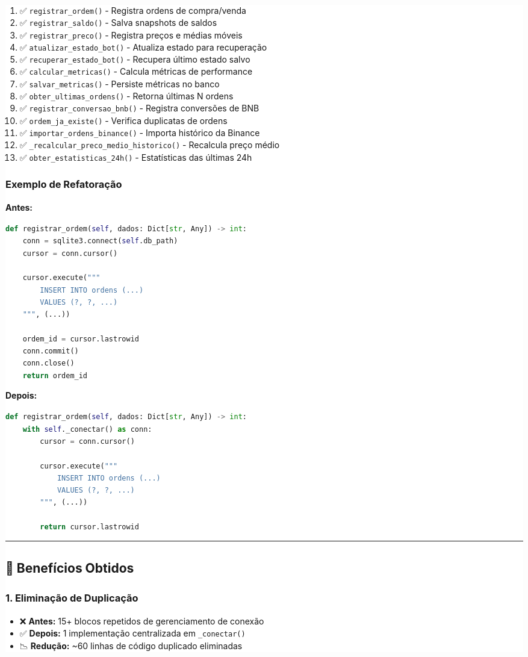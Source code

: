 1. ✅ `registrar_ordem()` - Registra ordens de compra/venda
2. ✅ `registrar_saldo()` - Salva snapshots de saldos
3. ✅ `registrar_preco()` - Registra preços e médias móveis
4. ✅ `atualizar_estado_bot()` - Atualiza estado para recuperação
5. ✅ `recuperar_estado_bot()` - Recupera último estado salvo
6. ✅ `calcular_metricas()` - Calcula métricas de performance
7. ✅ `salvar_metricas()` - Persiste métricas no banco
8. ✅ `obter_ultimas_ordens()` - Retorna últimas N ordens
9. ✅ `registrar_conversao_bnb()` - Registra conversões de BNB
10. ✅ `ordem_ja_existe()` - Verifica duplicatas de ordens
11. ✅ `importar_ordens_binance()` - Importa histórico da Binance
12. ✅ `_recalcular_preco_medio_historico()` - Recalcula preço médio
13. ✅ `obter_estatisticas_24h()` - Estatísticas das últimas 24h

### Exemplo de Refatoração

**Antes:**
```python
def registrar_ordem(self, dados: Dict[str, Any]) -> int:
    conn = sqlite3.connect(self.db_path)
    cursor = conn.cursor()

    cursor.execute("""
        INSERT INTO ordens (...)
        VALUES (?, ?, ...)
    """, (...))

    ordem_id = cursor.lastrowid
    conn.commit()
    conn.close()
    return ordem_id
```

**Depois:**
```python
def registrar_ordem(self, dados: Dict[str, Any]) -> int:
    with self._conectar() as conn:
        cursor = conn.cursor()

        cursor.execute("""
            INSERT INTO ordens (...)
            VALUES (?, ?, ...)
        """, (...))

        return cursor.lastrowid
```

---

## 🎯 Benefícios Obtidos

### 1. **Eliminação de Duplicação**
- ❌ **Antes:** 15+ blocos repetidos de gerenciamento de conexão
- ✅ **Depois:** 1 implementação centralizada em `_conectar()`
- 📉 **Redução:** ~60 linhas de código duplicado eliminadas
